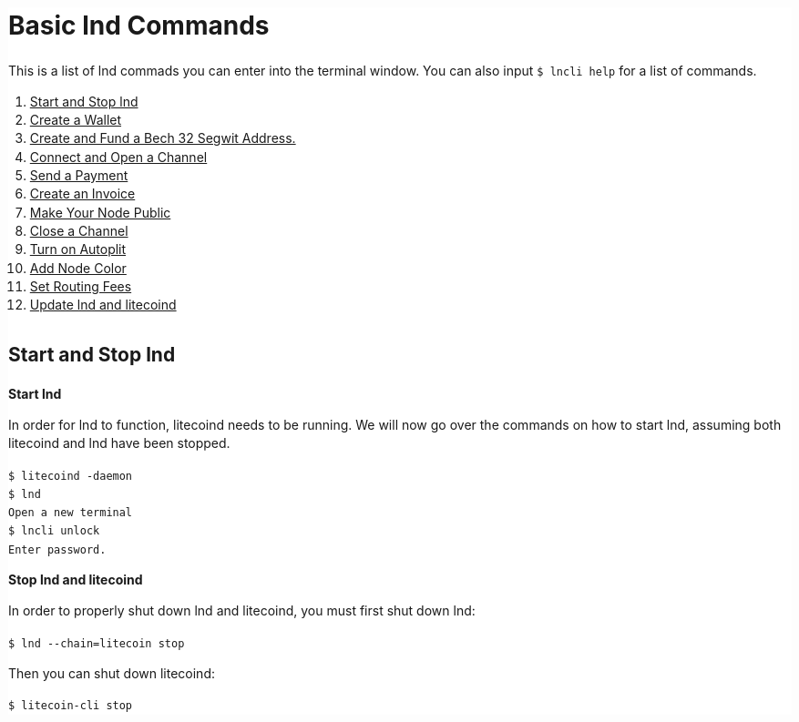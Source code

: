 # Basic lnd Commands
This is a list of lnd commads you can enter into the terminal window.  You can also input `$ lncli help` for a list of commands.

1. [Start and Stop lnd](https://github.com/ecurrencyhodler/Litecoin-Resources/blob/master/LTC%20Guides/Basic%20lnd%20Commands.md#start-and-stop-lnd)
1. [Create a Wallet](https://github.com/ecurrencyhodler/Litecoin-Resources/blob/master/LTC%20Guides/Basic%20lnd%20Commands.md#create-a-wallet)
2. [Create and Fund a Bech 32 Segwit Address.](https://github.com/ecurrencyhodler/Litecoin-Resources/blob/master/LTC%20Guides/Basic%20lnd%20Commands.md#create-and-fund-a-segwit-address)
3. [Connect and Open a Channel](https://github.com/ecurrencyhodler/Litecoin-Resources/blob/master/LTC%20Guides/Basic%20lnd%20Commands.md#connect-and-open-a-channel)
4. [Send a Payment](https://github.com/ecurrencyhodler/Litecoin-Resources/blob/master/LTC%20Guides/Basic%20lnd%20Commands.md#send-a-payment)
5. [Create an Invoice](https://github.com/ecurrencyhodler/Litecoin-Resources/blob/master/LTC%20Guides/Basic%20lnd%20Commands.md#create-an-invoice)
6. [Make Your Node Public](https://github.com/ecurrencyhodler/Litecoin-Resources/blob/master/LTC%20Guides/Basic%20lnd%20Commands.md#make-your-node-public)
6. [Close a Channel](https://github.com/ecurrencyhodler/Litecoin-Resources/blob/master/LTC%20Guides/Basic%20lnd%20Commands.md#close-a-channel)
1. [Turn on Autoplit](https://github.com/ecurrencyhodler/Litecoin-Resources/blob/master/LTC%20Guides/Basic%20lnd%20Commands.md#turn-on-autopilot)
1. [Add Node Color](https://github.com/ecurrencyhodler/Litecoin-Resources/blob/master/LTC%20Guides/Basic%20lnd%20Commands.md#add-node-color)
1. [Set Routing Fees](https://github.com/ecurrencyhodler/Litecoin-Resources/blob/master/LTC%20Guides/Basic%20lnd%20Commands.md#set-routing-fees)
1. [Update lnd and litecoind](https://github.com/ecurrencyhodler/Litecoin-Resources/blob/master/LTC%20Guides/Basic%20lnd%20Commands.md#update-lnd-and-litecoind)

## Start and Stop lnd
**Start lnd**

In order for lnd to function, litecoind needs to be running.  We will now go over the commands on how to start lnd, assuming both litecoind and lnd have been stopped.
```
$ litecoind -daemon
$ lnd
Open a new terminal
$ lncli unlock
Enter password.
```
**Stop lnd and litecoind**

In order to properly shut down lnd and litecoind, you must first shut down lnd:
```
$ lnd --chain=litecoin stop
```
Then you can shut down litecoind:
```
$ litecoin-cli stop
```
